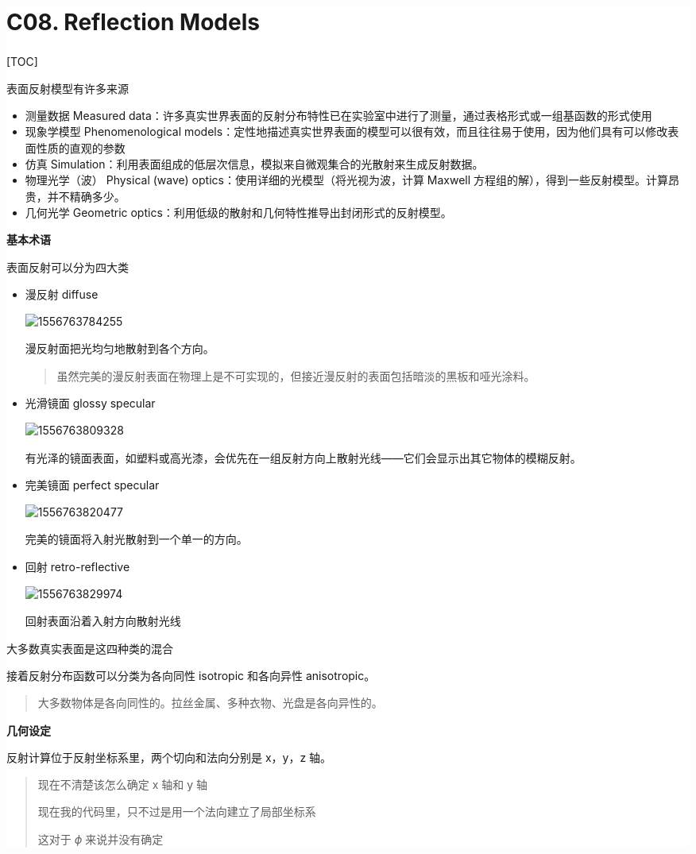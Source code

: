 # C08. Reflection Models

[TOC]

表面反射模型有许多来源

- 测量数据 Measured data：许多真实世界表面的反射分布特性已在实验室中进行了测量，通过表格形式或一组基函数的形式使用
- 现象学模型 Phenomenological models：定性地描述真实世界表面的模型可以很有效，而且往往易于使用，因为他们具有可以修改表面性质的直观的参数
- 仿真 Simulation：利用表面组成的低层次信息，模拟来自微观集合的光散射来生成反射数据。
- 物理光学（波） Physical (wave) optics：使用详细的光模型（将光视为波，计算 Maxwell 方程组的解），得到一些反射模型。计算昂贵，并不精确多少。
- 几何光学 Geometric optics：利用低级的散射和几何特性推导出封闭形式的反射模型。

**基本术语** 

表面反射可以分为四大类

- 漫反射 diffuse

  ![1556763784255](assets/1556763784255.png)

  漫反射面把光均匀地散射到各个方向。

  > 虽然完美的漫反射表面在物理上是不可实现的，但接近漫反射的表面包括暗淡的黑板和哑光涂料。

- 光滑镜面 glossy specular

  ![1556763809328](assets/1556763809328.png)

  有光泽的镜面表面，如塑料或高光漆，会优先在一组反射方向上散射光线——它们会显示出其它物体的模糊反射。

- 完美镜面 perfect specular

  ![1556763820477](assets/1556763820477.png)

  完美的镜面将入射光散射到一个单一的方向。

- 回射 retro-reflective

  ![1556763829974](assets/1556763829974.png)

  回射表面沿着入射方向散射光线

大多数真实表面是这四种类的混合

接着反射分布函数可以分类为各向同性 isotropic 和各向异性 anisotropic。

> 大多数物体是各向同性的。拉丝金属、多种衣物、光盘是各向异性的。

**几何设定** 

反射计算位于反射坐标系里，两个切向和法向分别是 x，y，z 轴。

> 现在不清楚该怎么确定 x 轴和 y 轴
>
> 现在我的代码里，只不过是用一个法向建立了局部坐标系
>
> 这对于 $\phi$ 来说并没有确定


[^1]: Walter B, Marschner S R, Li H, et al. **Microfacet models for refraction through rough surfaces**[C]//Proceedings of the 18th Eurographics conference on Rendering Techniques. Eurographics Association, 2007: 195-206.